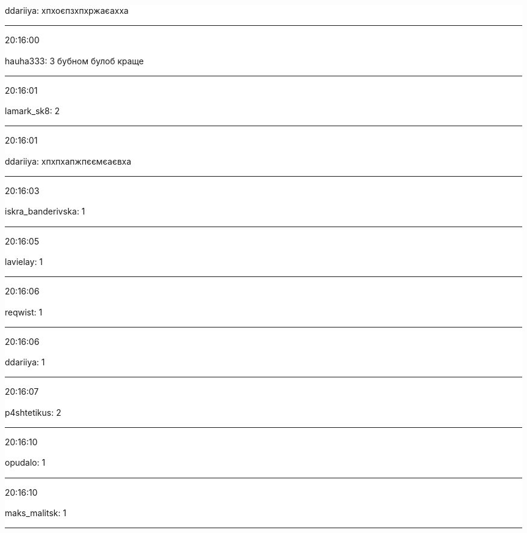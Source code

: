 ddariiya: хпхоєпзхпхржаєахха

---

20:16:00

hauha333: З бубном булоб краще

---

20:16:01

lamark_sk8: 2

---

20:16:01

ddariiya: хпхпхапжпєємєаєвха

---

20:16:03

iskra_banderivska: 1

---

20:16:05

lavielay: 1

---

20:16:06

reqwist: 1

---

20:16:06

ddariiya: 1

---

20:16:07

p4shtetikus: 2

---

20:16:10

opudalo: 1

---

20:16:10

maks_malitsk: 1

---
